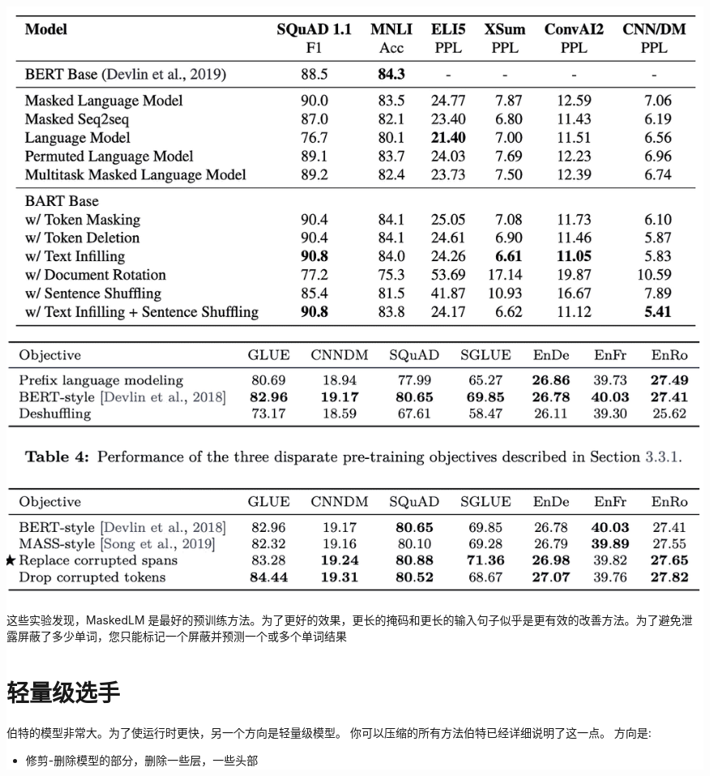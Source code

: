 ![](img/7af6aab618f8b8a6c5e3c0a1b54b59e9.png)![](img/09e4713fe1fcb26c0f30e64c929b7e89.png)

这些实验发现，MaskedLM 是最好的预训练方法。为了更好的效果，更长的掩码和更长的输入句子似乎是更有效的改善方法。为了避免泄露屏蔽了多少单词，您只能标记一个屏蔽并预测一个或多个单词结果

# 轻量级选手

伯特的模型非常大。为了使运行时更快，另一个方向是轻量级模型。
你可以压缩的所有方法伯特已经详细说明了这一点。
方向是:

*   修剪-删除模型的部分，删除一些层，一些头部
